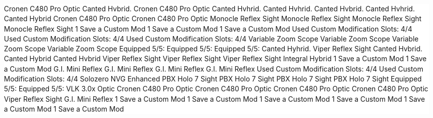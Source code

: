 Cronen C480 Pro Optic
Canted Hvbrid.
Cronen C480 Pro Optic
Canted Hvhrid.
Canted Hvhrid.
Canted Hvbrid.
Canted Hvhrid.
Canted Hybrid
Cronen C480 Pro Optic
Cronen C480 Pro Optic
Monocle Reflex Sight
Monocle Reflex Sight
Monocle Reflex Sight
Monocle Reflex Sight
1 Save a Custom Mod
1 Save a Custom Mod
1 Save a Custom Mod
Used Custom Modification Slots: 4/4
Used Custom Modification Slots: 4/4
Used Custom Modification Slots: 4/4
Variable Zoom Scope
Variable Zoom Scope
Variable Zoom Scope
Variable Zoom Scope
Equipped 5/5:
Equipped 5/5:
Equipped 5/5:
Canted Hyhrid.
Viper Reflex Sight
Canted Hvbrid.
Canted Hybrid
Canted Hvbrid
Viper Reflex Sight
Viper Reflex Sight
Viper Reflex Sight
Integral Hybrid
1 Save a Custom Mod
1 Save a Custom Mod
G.I. Mini Reflex
G.I. Mini Reflex
G.I. Mini Reflex
G.I. Mini Reflex
Used Custom Modification Slots: 4/4
Used Custom Modification Slots: 4/4
Solozero NVG Enhanced
PBX Holo 7 Sight
PBX Holo 7 Sight
PBX Holo 7 Sight
PBX Holo 7 Sight
Equipped 5/5:
Equipped 5/5:
VLK 3.0x Optic
Cronen C480 Pro Optic
Cronen C480 Pro Optic
Cronen C480 Pro Optic
Cronen C480 Pro Optic
Viper Reflex Sight
G.I. Mini Reflex
1 Save a Custom Mod
1 Save a Custom Mod
1 Save a Custom Mod
1 Save a Custom Mod
1 Save a Custom Mod
1 Save a Custom Mod
